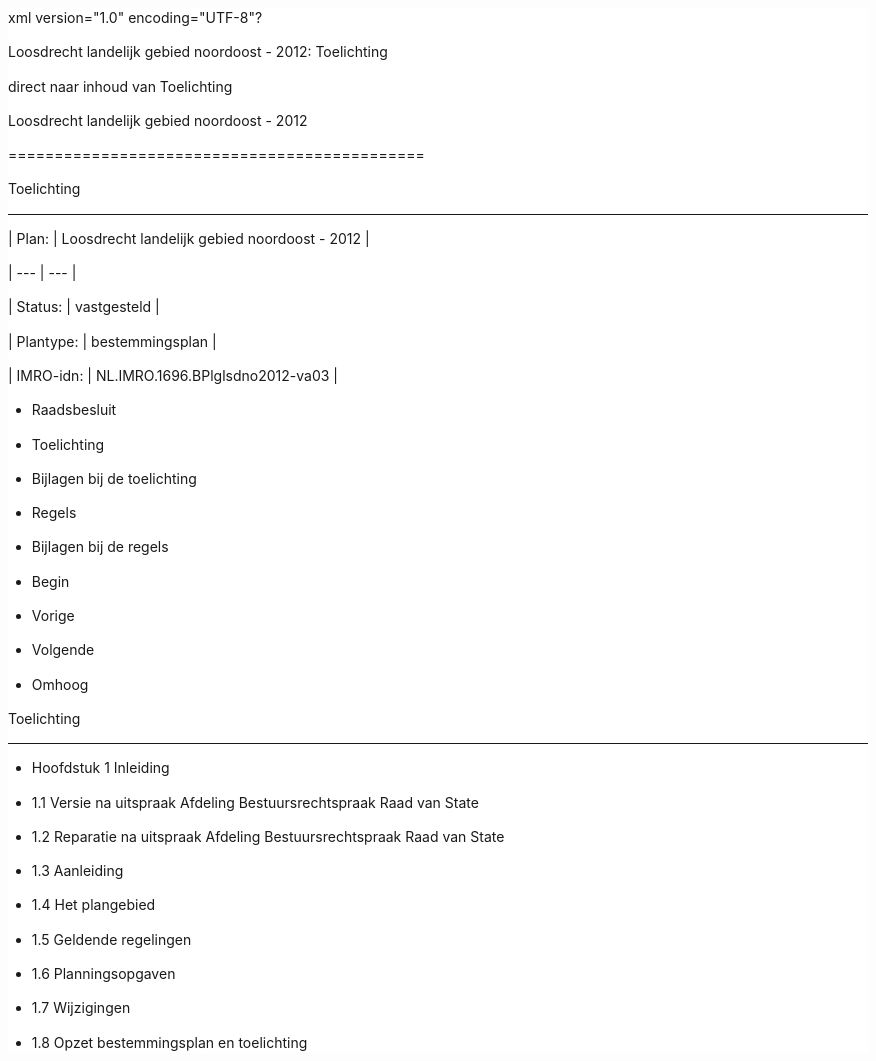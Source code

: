 xml version\="1\.0" encoding\="UTF\-8"?

Loosdrecht landelijk gebied noordoost \- 2012: Toelichting

direct naar inhoud van Toelichting

Loosdrecht landelijk gebied noordoost \- 2012

=============================================

Toelichting

-----------

| Plan: | Loosdrecht landelijk gebied noordoost \- 2012 |

| --- | --- |

| Status: | vastgesteld |

| Plantype: | bestemmingsplan |

| IMRO\-idn: | NL.IMRO.1696\.BPlglsdno2012\-va03 |

* Raadsbesluit

* Toelichting

* Bijlagen bij de toelichting

* Regels

* Bijlagen bij de regels

* Begin

* Vorige

* Volgende

* Omhoog

Toelichting

-----------

* Hoofdstuk 1 Inleiding

+ 1\.1 Versie na uitspraak Afdeling Bestuursrechtspraak Raad van State

+ 1\.2 Reparatie na uitspraak Afdeling Bestuursrechtspraak Raad van State

+ 1\.3 Aanleiding

+ 1\.4 Het plangebied

+ 1\.5 Geldende regelingen

+ 1\.6 Planningsopgaven

+ 1\.7 Wijzigingen

+ 1\.8 Opzet bestemmingsplan en toelichting
